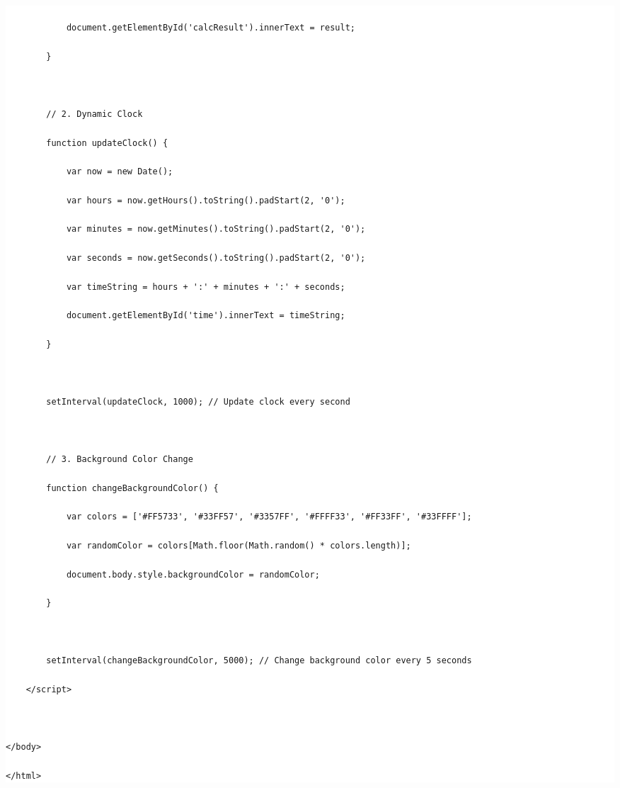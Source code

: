 ```

            document.getElementById('calcResult').innerText = result;

        }

  

        // 2. Dynamic Clock

        function updateClock() {

            var now = new Date();

            var hours = now.getHours().toString().padStart(2, '0');

            var minutes = now.getMinutes().toString().padStart(2, '0');

            var seconds = now.getSeconds().toString().padStart(2, '0');

            var timeString = hours + ':' + minutes + ':' + seconds;

            document.getElementById('time').innerText = timeString;

        }

  

        setInterval(updateClock, 1000); // Update clock every second

  

        // 3. Background Color Change

        function changeBackgroundColor() {

            var colors = ['#FF5733', '#33FF57', '#3357FF', '#FFFF33', '#FF33FF', '#33FFFF'];

            var randomColor = colors[Math.floor(Math.random() * colors.length)];

            document.body.style.backgroundColor = randomColor;

        }

  

        setInterval(changeBackgroundColor, 5000); // Change background color every 5 seconds

    </script>

  

</body>

</html>
```
